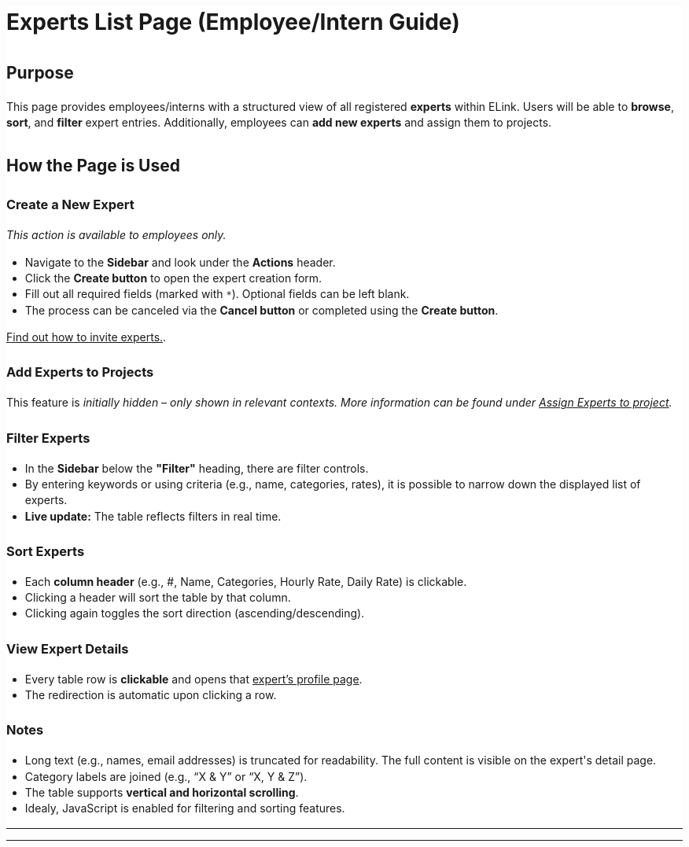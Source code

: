 
# Experts List Page (Employee/Intern Guide)

## Purpose
This page provides employees/interns with a structured view of all registered **experts** within ELink. Users will be able to **browse**, **sort**, and **filter** expert entries. Additionally, employees can **add new experts** and assign them to projects.

## How the Page is Used

### Create a New Expert
*This action is available to employees only.*
- Navigate to the **Sidebar** and look under the **Actions** header. 
- Click the **Create button** to open the expert creation form. 
- Fill out all required fields (marked with `*`). Optional fields can be left blank.
- The process can be canceled via the **Cancel button** or completed using the **Create button**.

[Find out how to invite experts.](/docs/user#invite-experts).

### Add Experts to Projects
This feature is *initially hidden – only shown in relevant contexts. More information can be found under [Assign Experts to project](/docs/user#assign-experts-to-project).*

### Filter Experts
- In the **Sidebar**  below the **"Filter"** heading, there are filter controls.
- By entering keywords or using criteria (e.g., name, categories, rates), it is possible to narrow down the displayed list of experts.
- **Live update:** The table reflects filters in real time.

### Sort Experts
- Each **column header** (e.g., #, Name, Categories, Hourly Rate, Daily Rate) is clickable.
- Clicking a header will sort the table by that column.
- Clicking again toggles the sort direction (ascending/descending).

### View Expert Details
- Every table row is **clickable** and opens that [expert’s profile page](/docs/user#expert-profile-page).
- The redirection is automatic upon clicking a row.

### Notes
- Long text (e.g., names, email addresses) is truncated for readability. The full content is visible on the expert's detail page.
- Category labels are joined (e.g., “X & Y” or “X, Y & Z”).
- The table supports **vertical and horizontal scrolling**.
- Idealy, JavaScript is enabled for filtering and sorting features.

---
---
